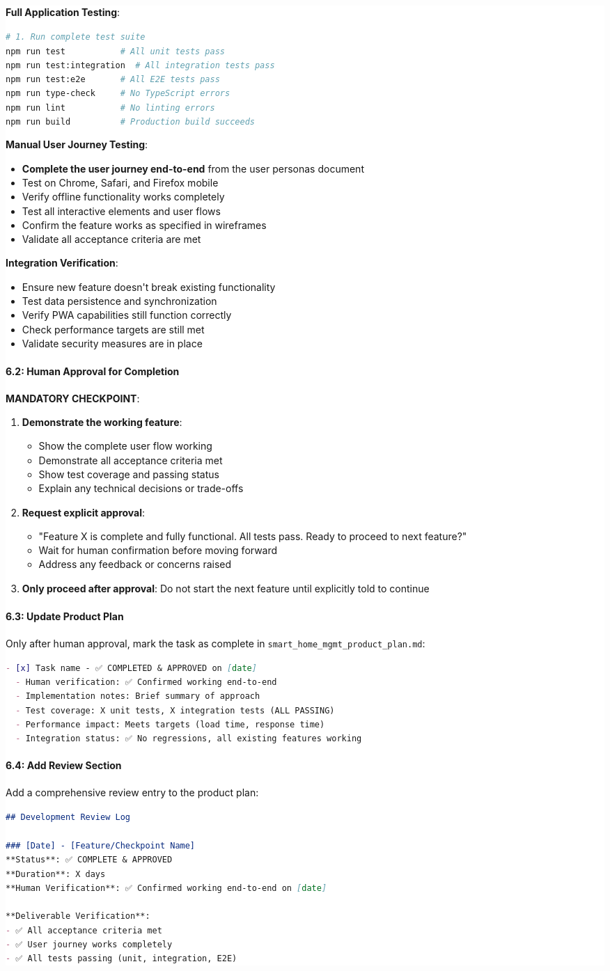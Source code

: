 **Full Application Testing**:
```bash
# 1. Run complete test suite
npm run test           # All unit tests pass
npm run test:integration  # All integration tests pass  
npm run test:e2e       # All E2E tests pass
npm run type-check     # No TypeScript errors
npm run lint           # No linting errors
npm run build          # Production build succeeds
```

**Manual User Journey Testing**:
- **Complete the user journey end-to-end** from the user personas document
- Test on Chrome, Safari, and Firefox mobile
- Verify offline functionality works completely
- Test all interactive elements and user flows
- Confirm the feature works as specified in wireframes
- Validate all acceptance criteria are met

**Integration Verification**:
- Ensure new feature doesn't break existing functionality
- Test data persistence and synchronization
- Verify PWA capabilities still function correctly
- Check performance targets are still met
- Validate security measures are in place

#### 6.2: Human Approval for Completion
**MANDATORY CHECKPOINT**: 

1. **Demonstrate the working feature**:
   - Show the complete user flow working
   - Demonstrate all acceptance criteria met
   - Show test coverage and passing status
   - Explain any technical decisions or trade-offs

2. **Request explicit approval**:
   - "Feature X is complete and fully functional. All tests pass. Ready to proceed to next feature?"
   - Wait for human confirmation before moving forward
   - Address any feedback or concerns raised

3. **Only proceed after approval**: Do not start the next feature until explicitly told to continue

#### 6.3: Update Product Plan
Only after human approval, mark the task as complete in `smart_home_mgmt_product_plan.md`:
```markdown
- [x] Task name - ✅ COMPLETED & APPROVED on [date]
  - Human verification: ✅ Confirmed working end-to-end
  - Implementation notes: Brief summary of approach
  - Test coverage: X unit tests, X integration tests (ALL PASSING)
  - Performance impact: Meets targets (load time, response time)
  - Integration status: ✅ No regressions, all existing features working
```

#### 6.4: Add Review Section
Add a comprehensive review entry to the product plan:
```markdown
## Development Review Log

### [Date] - [Feature/Checkpoint Name]
**Status**: ✅ COMPLETE & APPROVED
**Duration**: X days
**Human Verification**: ✅ Confirmed working end-to-end on [date]

**Deliverable Verification**:
- ✅ All acceptance criteria met
- ✅ User journey works completely  
- ✅ All tests passing (unit, integration, E2E)
```